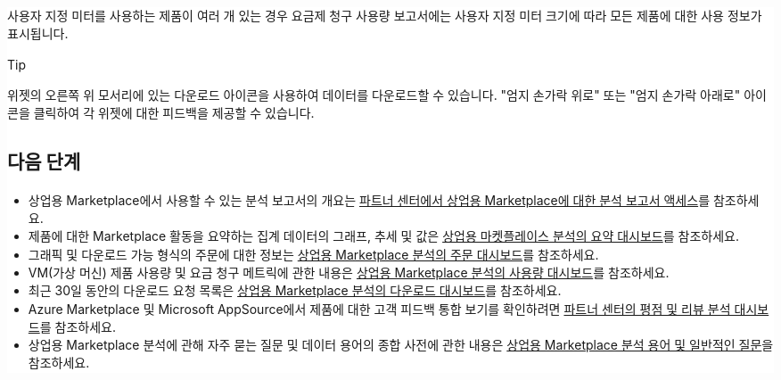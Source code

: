 사용자 지정 미터를 사용하는 제품이 여러 개 있는 경우 요금제 청구 사용량 보고서에는 사용자 지정 미터 크기에 따라 모든 제품에 대한 사용 정보가 표시됩니다.

> [!TIP]
> 위젯의 오른쪽 위 모서리에 있는 다운로드 아이콘을 사용하여 데이터를 다운로드할 수 있습니다. "엄지 손가락 위로" 또는 "엄지 손가락 아래로" 아이콘을 클릭하여 각 위젯에 대한 피드백을 제공할 수 있습니다.

## <a name="next-steps"></a>다음 단계

- 상업용 Marketplace에서 사용할 수 있는 분석 보고서의 개요는 [파트너 센터에서 상업용 Marketplace에 대한 분석 보고서 액세스](analytics.md)를 참조하세요.
- 제품에 대한 Marketplace 활동을 요약하는 집계 데이터의 그래프, 추세 및 값은 [상업용 마켓플레이스 분석의 요약 대시보드](./summary-dashboard.md)를 참조하세요.
- 그래픽 및 다운로드 가능 형식의 주문에 대한 정보는 [상업용 Marketplace 분석의 주문 대시보드](./orders-dashboard.md)를 참조하세요.
- VM(가상 머신) 제품 사용량 및 요금 청구 메트릭에 관한 내용은 [상업용 Marketplace 분석의 사용량 대시보드](usage-dashboard.md)를 참조하세요.
- 최근 30일 동안의 다운로드 요청 목록은 [상업용 Marketplace 분석의 다운로드 대시보드](downloads-dashboard.md)를 참조하세요.
- Azure Marketplace 및 Microsoft AppSource에서 제품에 대한 고객 피드백 통합 보기를 확인하려면 [파트너 센터의 평점 및 리뷰 분석 대시보드](ratings-reviews.md)를 참조하세요.
- 상업용 Marketplace 분석에 관해 자주 묻는 질문 및 데이터 용어의 종합 사전에 관한 내용은 [상업용 Marketplace 분석 용어 및 일반적인 질문](./analytics-faq.yml)을 참조하세요.

